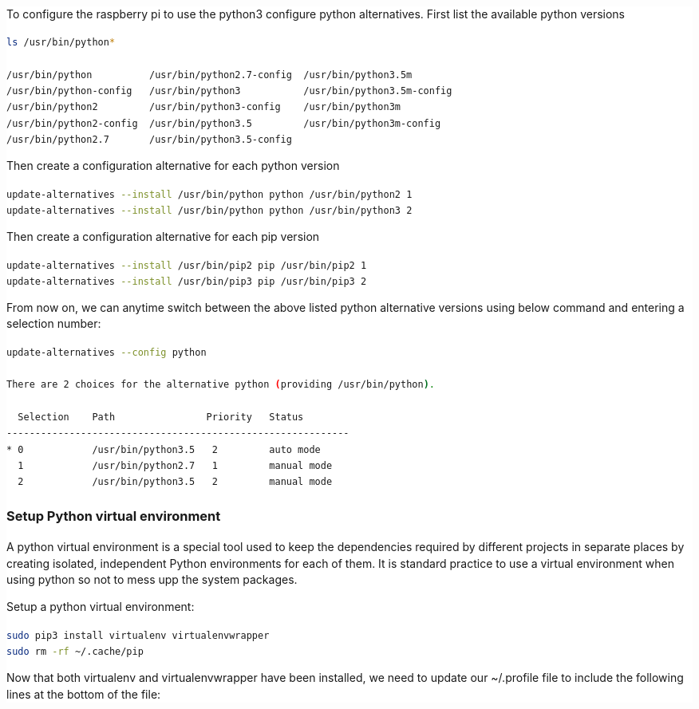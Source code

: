 To configure the raspberry pi to use the python3 configure python alternatives. First list the available python versions

~~~bash
ls /usr/bin/python*

/usr/bin/python          /usr/bin/python2.7-config  /usr/bin/python3.5m
/usr/bin/python-config   /usr/bin/python3           /usr/bin/python3.5m-config
/usr/bin/python2         /usr/bin/python3-config    /usr/bin/python3m
/usr/bin/python2-config  /usr/bin/python3.5         /usr/bin/python3m-config
/usr/bin/python2.7       /usr/bin/python3.5-config
~~~ 

Then create a configuration alternative for each python version

~~~bash
update-alternatives --install /usr/bin/python python /usr/bin/python2 1
update-alternatives --install /usr/bin/python python /usr/bin/python3 2
~~~ 

Then create a configuration alternative for each pip version

~~~bash
update-alternatives --install /usr/bin/pip2 pip /usr/bin/pip2 1
update-alternatives --install /usr/bin/pip3 pip /usr/bin/pip3 2
~~~ 

From now on, we can anytime switch between the above listed python alternative versions using below command and entering a selection number:

~~~bash
update-alternatives --config python

There are 2 choices for the alternative python (providing /usr/bin/python).

  Selection    Path                Priority   Status
------------------------------------------------------------
* 0            /usr/bin/python3.5   2         auto mode
  1            /usr/bin/python2.7   1         manual mode
  2            /usr/bin/python3.5   2         manual mode
~~~ 

### Setup Python virtual environment

A python virtual environment is a special tool used to keep the dependencies required by different projects in separate places by creating isolated, independent Python environments for each of them. It is standard practice to use a virtual environment when using python so not to mess upp the system packages. 

Setup a python virtual environment:

~~~bash
sudo pip3 install virtualenv virtualenvwrapper
sudo rm -rf ~/.cache/pip
~~~ 

Now that both virtualenv and virtualenvwrapper have been installed, we need to update our ~/.profile file to include the following lines at the bottom of the file:
